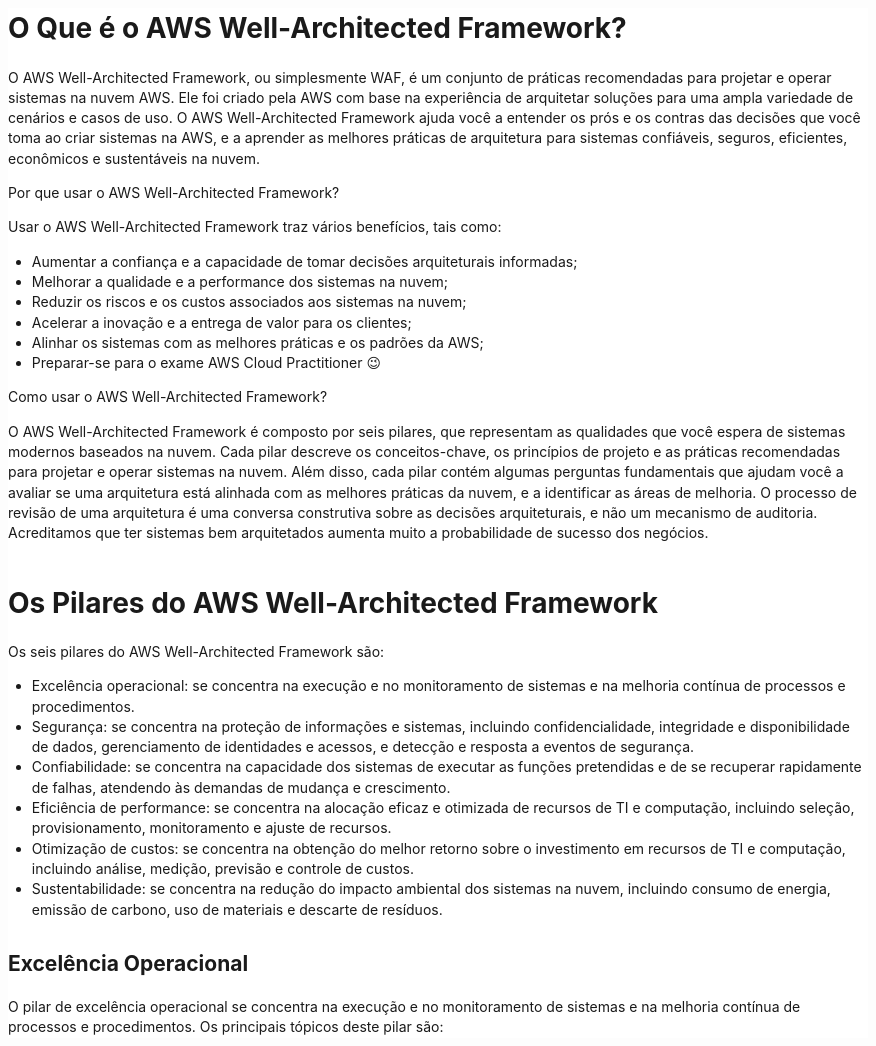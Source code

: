 # O Que é o AWS Well-Architected Framework?

O AWS Well-Architected Framework, ou simplesmente WAF, é um conjunto de práticas recomendadas para projetar e operar sistemas na nuvem AWS. Ele foi criado pela AWS com base na experiência de arquitetar soluções para uma ampla variedade de cenários e casos de uso. O AWS Well-Architected Framework ajuda você a entender os prós e os contras das decisões que você toma ao criar sistemas na AWS, e a aprender as melhores práticas de arquitetura para sistemas confiáveis, seguros, eficientes, econômicos e sustentáveis na nuvem.

Por que usar o AWS Well-Architected Framework? 

Usar o AWS Well-Architected Framework traz vários benefícios, tais como:

- Aumentar a confiança e a capacidade de tomar decisões arquiteturais informadas;
- Melhorar a qualidade e a performance dos sistemas na nuvem;
- Reduzir os riscos e os custos associados aos sistemas na nuvem;
- Acelerar a inovação e a entrega de valor para os clientes;
- Alinhar os sistemas com as melhores práticas e os padrões da AWS;
- Preparar-se para o exame AWS Cloud Practitioner 😉

Como usar o AWS Well-Architected Framework?

O AWS Well-Architected Framework é composto por seis pilares, que representam as qualidades que você espera de sistemas modernos baseados na nuvem. Cada pilar descreve os conceitos-chave, os princípios de projeto e as práticas recomendadas para projetar e operar sistemas na nuvem. Além disso, cada pilar contém algumas perguntas fundamentais que ajudam você a avaliar se uma arquitetura está alinhada com as melhores práticas da nuvem, e a identificar as áreas de melhoria. O processo de revisão de uma arquitetura é uma conversa construtiva sobre as decisões arquiteturais, e não um mecanismo de auditoria. Acreditamos que ter sistemas bem arquitetados aumenta muito a probabilidade de sucesso dos negócios.

# Os Pilares do AWS Well-Architected Framework

Os seis pilares do AWS Well-Architected Framework são:

- Excelência operacional: se concentra na execução e no monitoramento de sistemas e na melhoria contínua de processos e procedimentos.
- Segurança: se concentra na proteção de informações e sistemas, incluindo confidencialidade, integridade e disponibilidade de dados, gerenciamento de identidades e acessos, e detecção e resposta a eventos de segurança.
- Confiabilidade: se concentra na capacidade dos sistemas de executar as funções pretendidas e de se recuperar rapidamente de falhas, atendendo às demandas de mudança e crescimento.
- Eficiência de performance: se concentra na alocação eficaz e otimizada de recursos de TI e computação, incluindo seleção, provisionamento, monitoramento e ajuste de recursos.
- Otimização de custos: se concentra na obtenção do melhor retorno sobre o investimento em recursos de TI e computação, incluindo análise, medição, previsão e controle de custos.
- Sustentabilidade: se concentra na redução do impacto ambiental dos sistemas na nuvem, incluindo consumo de energia, emissão de carbono, uso de materiais e descarte de resíduos.

## Excelência Operacional

O pilar de excelência operacional se concentra na execução e no monitoramento de sistemas e na melhoria contínua de processos e procedimentos. Os principais tópicos deste pilar são:
